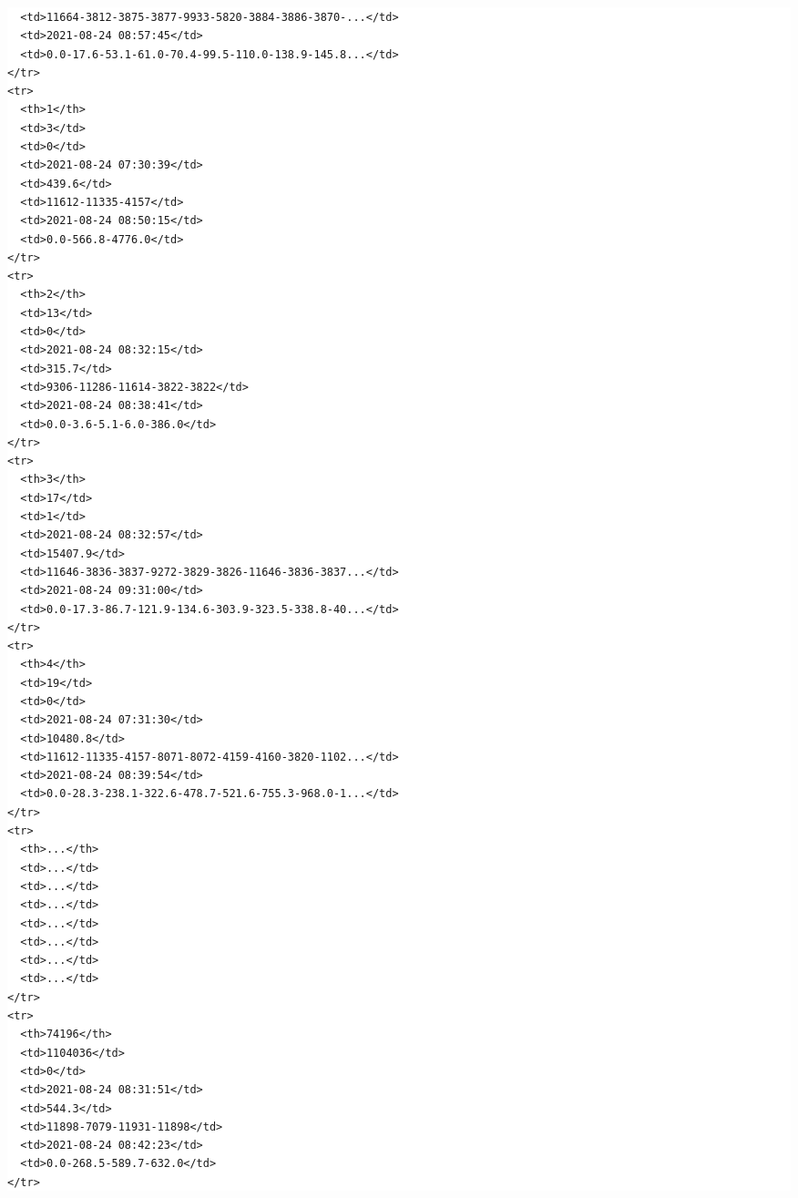       <td>11664-3812-3875-3877-9933-5820-3884-3886-3870-...</td>
      <td>2021-08-24 08:57:45</td>
      <td>0.0-17.6-53.1-61.0-70.4-99.5-110.0-138.9-145.8...</td>
    </tr>
    <tr>
      <th>1</th>
      <td>3</td>
      <td>0</td>
      <td>2021-08-24 07:30:39</td>
      <td>439.6</td>
      <td>11612-11335-4157</td>
      <td>2021-08-24 08:50:15</td>
      <td>0.0-566.8-4776.0</td>
    </tr>
    <tr>
      <th>2</th>
      <td>13</td>
      <td>0</td>
      <td>2021-08-24 08:32:15</td>
      <td>315.7</td>
      <td>9306-11286-11614-3822-3822</td>
      <td>2021-08-24 08:38:41</td>
      <td>0.0-3.6-5.1-6.0-386.0</td>
    </tr>
    <tr>
      <th>3</th>
      <td>17</td>
      <td>1</td>
      <td>2021-08-24 08:32:57</td>
      <td>15407.9</td>
      <td>11646-3836-3837-9272-3829-3826-11646-3836-3837...</td>
      <td>2021-08-24 09:31:00</td>
      <td>0.0-17.3-86.7-121.9-134.6-303.9-323.5-338.8-40...</td>
    </tr>
    <tr>
      <th>4</th>
      <td>19</td>
      <td>0</td>
      <td>2021-08-24 07:31:30</td>
      <td>10480.8</td>
      <td>11612-11335-4157-8071-8072-4159-4160-3820-1102...</td>
      <td>2021-08-24 08:39:54</td>
      <td>0.0-28.3-238.1-322.6-478.7-521.6-755.3-968.0-1...</td>
    </tr>
    <tr>
      <th>...</th>
      <td>...</td>
      <td>...</td>
      <td>...</td>
      <td>...</td>
      <td>...</td>
      <td>...</td>
      <td>...</td>
    </tr>
    <tr>
      <th>74196</th>
      <td>1104036</td>
      <td>0</td>
      <td>2021-08-24 08:31:51</td>
      <td>544.3</td>
      <td>11898-7079-11931-11898</td>
      <td>2021-08-24 08:42:23</td>
      <td>0.0-268.5-589.7-632.0</td>
    </tr>
